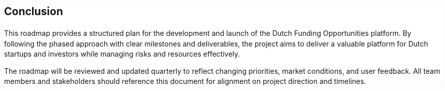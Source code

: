 ## Conclusion

This roadmap provides a structured plan for the development and launch of the Dutch Funding Opportunities platform. By following the phased approach with clear milestones and deliverables, the project aims to deliver a valuable platform for Dutch startups and investors while managing risks and resources effectively.

The roadmap will be reviewed and updated quarterly to reflect changing priorities, market conditions, and user feedback. All team members and stakeholders should reference this document for alignment on project direction and timelines. 